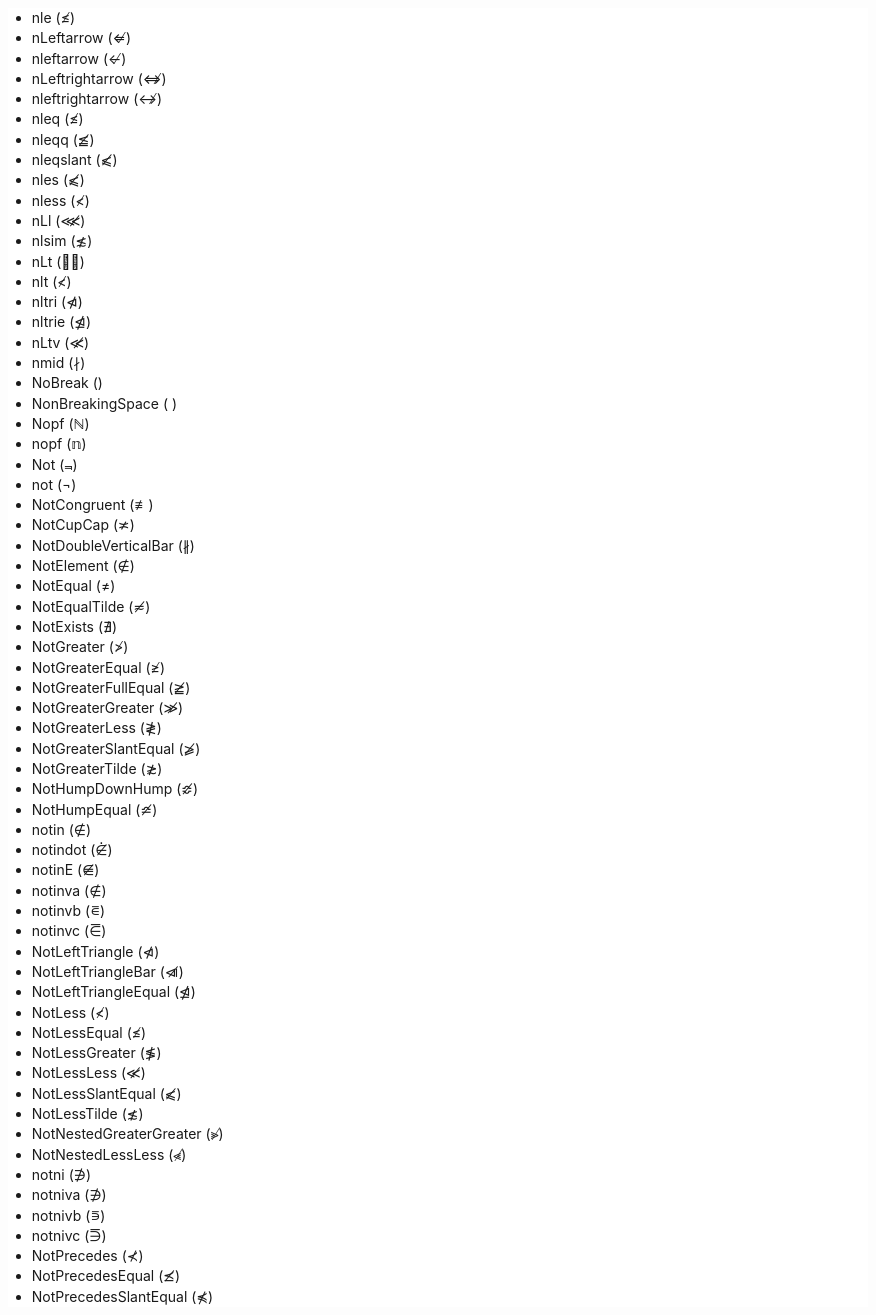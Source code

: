   - nle (&nle;)
  - nLeftarrow (&nLeftarrow;)
  - nleftarrow (&nleftarrow;)
  - nLeftrightarrow (&nLeftrightarrow;)
  - nleftrightarrow (&nleftrightarrow;)
  - nleq (&nleq;)
  - nleqq (&nleqq;)
  - nleqslant (&nleqslant;)
  - nles (&nles;)
  - nless (&nless;)
  - nLl (&nLl;)
  - nlsim (&nlsim;)
  - nLt (&nLt;)
  - nlt (&nlt;)
  - nltri (&nltri;)
  - nltrie (&nltrie;)
  - nLtv (&nLtv;)
  - nmid (&nmid;)
  - NoBreak (&NoBreak;)
  - NonBreakingSpace (&NonBreakingSpace;)
  - Nopf (&Nopf;)
  - nopf (&nopf;)
  - Not (&Not;)
  - not (&not;)
  - NotCongruent (&NotCongruent;)
  - NotCupCap (&NotCupCap;)
  - NotDoubleVerticalBar (&NotDoubleVerticalBar;)
  - NotElement (&NotElement;)
  - NotEqual (&NotEqual;)
  - NotEqualTilde (&NotEqualTilde;)
  - NotExists (&NotExists;)
  - NotGreater (&NotGreater;)
  - NotGreaterEqual (&NotGreaterEqual;)
  - NotGreaterFullEqual (&NotGreaterFullEqual;)
  - NotGreaterGreater (&NotGreaterGreater;)
  - NotGreaterLess (&NotGreaterLess;)
  - NotGreaterSlantEqual (&NotGreaterSlantEqual;)
  - NotGreaterTilde (&NotGreaterTilde;)
  - NotHumpDownHump (&NotHumpDownHump;)
  - NotHumpEqual (&NotHumpEqual;)
  - notin (&notin;)
  - notindot (&notindot;)
  - notinE (&notinE;)
  - notinva (&notinva;)
  - notinvb (&notinvb;)
  - notinvc (&notinvc;)
  - NotLeftTriangle (&NotLeftTriangle;)
  - NotLeftTriangleBar (&NotLeftTriangleBar;)
  - NotLeftTriangleEqual (&NotLeftTriangleEqual;)
  - NotLess (&NotLess;)
  - NotLessEqual (&NotLessEqual;)
  - NotLessGreater (&NotLessGreater;)
  - NotLessLess (&NotLessLess;)
  - NotLessSlantEqual (&NotLessSlantEqual;)
  - NotLessTilde (&NotLessTilde;)
  - NotNestedGreaterGreater (&NotNestedGreaterGreater;)
  - NotNestedLessLess (&NotNestedLessLess;)
  - notni (&notni;)
  - notniva (&notniva;)
  - notnivb (&notnivb;)
  - notnivc (&notnivc;)
  - NotPrecedes (&NotPrecedes;)
  - NotPrecedesEqual (&NotPrecedesEqual;)
  - NotPrecedesSlantEqual (&NotPrecedesSlantEqual;)